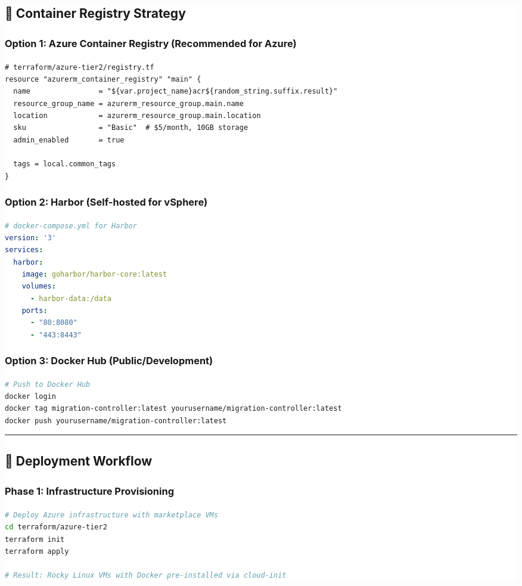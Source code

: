 
## 💾 Container Registry Strategy

### Option 1: Azure Container Registry (Recommended for Azure)
```hcl
# terraform/azure-tier2/registry.tf
resource "azurerm_container_registry" "main" {
  name                = "${var.project_name}acr${random_string.suffix.result}"
  resource_group_name = azurerm_resource_group.main.name
  location            = azurerm_resource_group.main.location
  sku                 = "Basic"  # $5/month, 10GB storage
  admin_enabled       = true
  
  tags = local.common_tags
}
```

### Option 2: Harbor (Self-hosted for vSphere)
```yaml
# docker-compose.yml for Harbor
version: '3'
services:
  harbor:
    image: goharbor/harbor-core:latest
    volumes:
      - harbor-data:/data
    ports:
      - "80:8080"
      - "443:8443"
```

### Option 3: Docker Hub (Public/Development)
```bash
# Push to Docker Hub
docker login
docker tag migration-controller:latest yourusername/migration-controller:latest
docker push yourusername/migration-controller:latest
```

---

## 🚀 Deployment Workflow

### Phase 1: Infrastructure Provisioning
```bash
# Deploy Azure infrastructure with marketplace VMs
cd terraform/azure-tier2
terraform init
terraform apply

# Result: Rocky Linux VMs with Docker pre-installed via cloud-init
```
